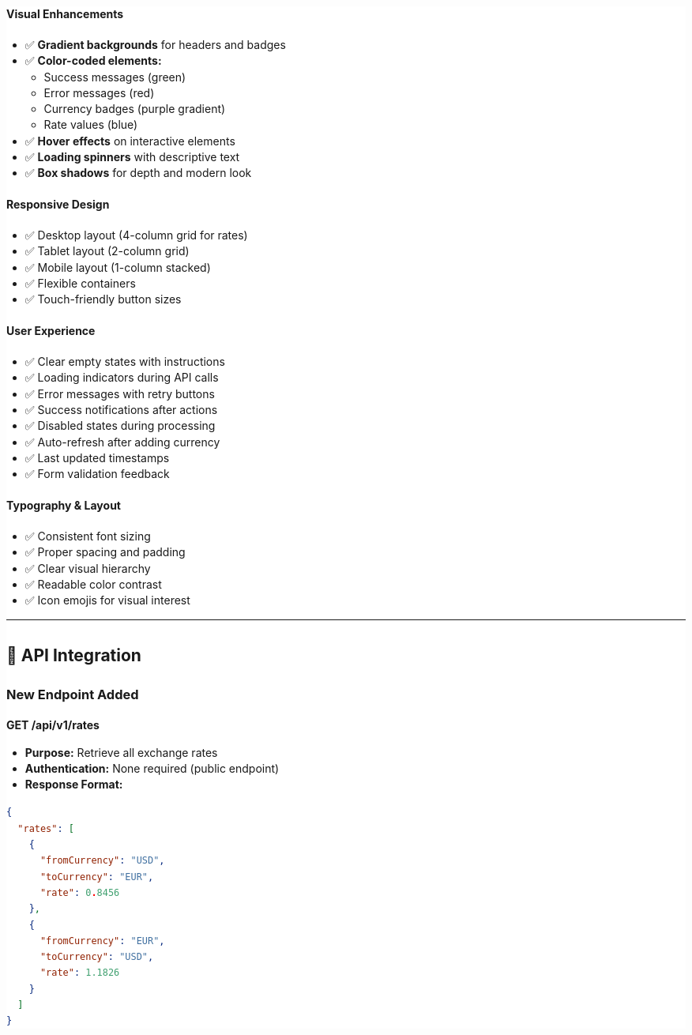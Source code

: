 #### Visual Enhancements
- ✅ **Gradient backgrounds** for headers and badges
- ✅ **Color-coded elements:**
  - Success messages (green)
  - Error messages (red)
  - Currency badges (purple gradient)
  - Rate values (blue)
- ✅ **Hover effects** on interactive elements
- ✅ **Loading spinners** with descriptive text
- ✅ **Box shadows** for depth and modern look

#### Responsive Design
- ✅ Desktop layout (4-column grid for rates)
- ✅ Tablet layout (2-column grid)
- ✅ Mobile layout (1-column stacked)
- ✅ Flexible containers
- ✅ Touch-friendly button sizes

#### User Experience
- ✅ Clear empty states with instructions
- ✅ Loading indicators during API calls
- ✅ Error messages with retry buttons
- ✅ Success notifications after actions
- ✅ Disabled states during processing
- ✅ Auto-refresh after adding currency
- ✅ Last updated timestamps
- ✅ Form validation feedback

#### Typography & Layout
- ✅ Consistent font sizing
- ✅ Proper spacing and padding
- ✅ Clear visual hierarchy
- ✅ Readable color contrast
- ✅ Icon emojis for visual interest

---

## 🔗 API Integration

### New Endpoint Added

**GET /api/v1/rates**
- **Purpose:** Retrieve all exchange rates
- **Authentication:** None required (public endpoint)
- **Response Format:**
```json
{
  "rates": [
    {
      "fromCurrency": "USD",
      "toCurrency": "EUR",
      "rate": 0.8456
    },
    {
      "fromCurrency": "EUR",
      "toCurrency": "USD",
      "rate": 1.1826
    }
  ]
}
```
